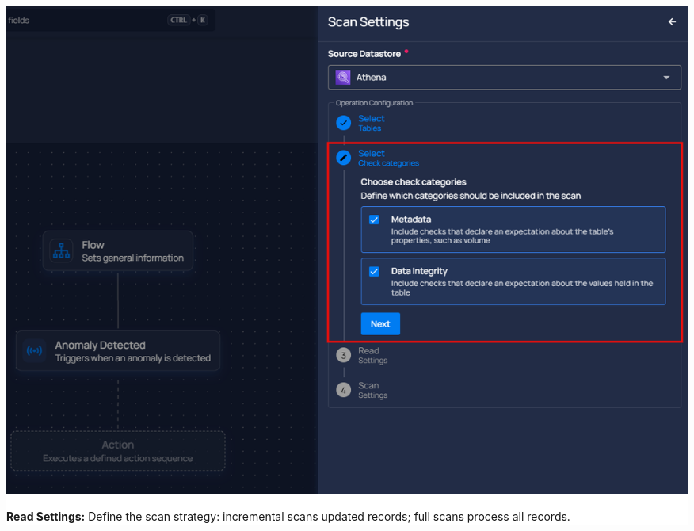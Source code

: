 ![scan](.././assets/flows/scan-dark-36.png#only-dark)

**Read Settings:** Define the scan strategy: incremental scans updated records; full scans process all records.

